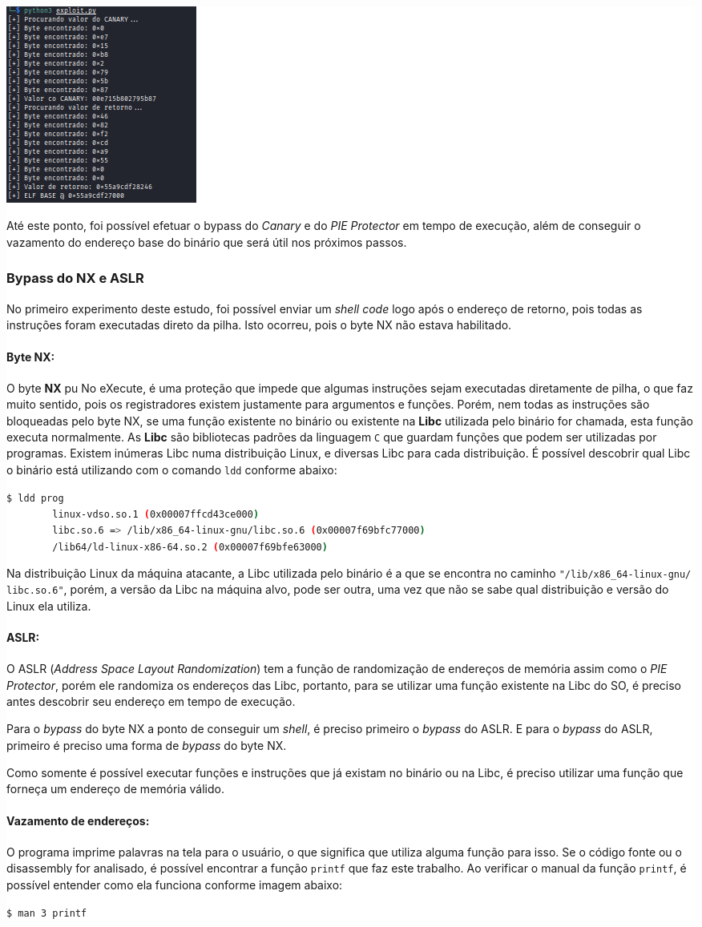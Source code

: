 ![Vazamento do endereço de retorno e base do binário.](/img/std/linbof/exploit-4.png)

Até este ponto, foi possível efetuar o bypass do *Canary* e do *PIE Protector* em tempo de execução, além de conseguir o vazamento do endereço base do binário que será útil nos próximos passos.

### Bypass do NX e ASLR

No primeiro experimento deste estudo, foi possível enviar um *shell code* logo após o endereço de retorno, pois todas as instruções foram executadas direto da pilha. Isto ocorreu, pois o byte NX não estava habilitado.
#### Byte NX:
O byte **NX** pu No eXecute, é uma proteção que impede que algumas instruções sejam executadas diretamente de pilha, o que faz muito sentido, pois os registradores existem justamente para argumentos e funções.
Porém, nem todas as instruções são bloqueadas pelo byte NX, se uma função existente no binário ou existente na **Libc** utilizada pelo binário for chamada, esta função executa normalmente.
As **Libc** são bibliotecas padrões da linguagem `C` que guardam funções que podem ser utilizadas por programas. Existem inúmeras Libc numa distribuição Linux, e diversas Libc para cada distribuição. É possível descobrir qual Libc o binário está utilizando com o comando `ldd` conforme abaixo: 

```bash
$ ldd prog
        linux-vdso.so.1 (0x00007ffcd43ce000)
        libc.so.6 => /lib/x86_64-linux-gnu/libc.so.6 (0x00007f69bfc77000)
        /lib64/ld-linux-x86-64.so.2 (0x00007f69bfe63000)
```

Na distribuição Linux da máquina atacante, a Libc utilizada pelo binário é a que se encontra no caminho `"/lib/x86_64-linux-gnu/libc.so.6"`, porém, a versão da Libc na máquina alvo, pode ser outra, uma vez que não se sabe qual distribuição e versão do Linux ela utiliza.
#### ASLR:
O ASLR (*Address Space Layout Randomization*) tem a função de randomização de endereços de memória assim como o *PIE Protector*, porém ele randomiza os endereços das Libc, portanto, para se utilizar uma função existente na Libc do SO, é preciso antes descobrir seu endereço em tempo de execução.

Para o *bypass* do byte NX a ponto de conseguir um *shell*, é preciso primeiro o *bypass* do ASLR. E para o *bypass* do ASLR, primeiro é preciso uma forma de *bypass* do byte NX.

Como somente é possível executar funções e instruções que já existam no binário ou na Libc, é preciso utilizar uma função que forneça um endereço de memória válido.
#### Vazamento de endereços: 
O programa imprime palavras na tela para o usuário, o que significa que utiliza alguma função para isso. Se o código fonte ou o disassembly for analisado, é possível encontrar a função `printf` que faz este trabalho.
Ao verificar o manual da função `printf`, é possível entender como ela funciona conforme imagem abaixo:
```bash
$ man 3 printf
```
